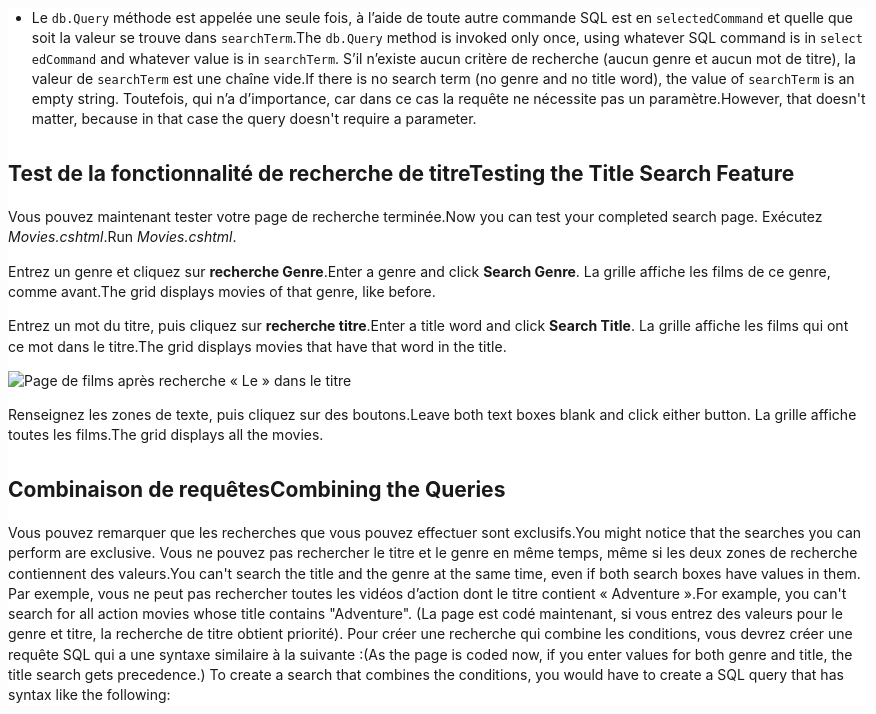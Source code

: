 - <span data-ttu-id="df0f3-367">Le `db.Query` méthode est appelée une seule fois, à l’aide de toute autre commande SQL est en `selectedCommand` et quelle que soit la valeur se trouve dans `searchTerm`.</span><span class="sxs-lookup"><span data-stu-id="df0f3-367">The `db.Query` method is invoked only once, using whatever SQL command is in `selectedCommand` and whatever value is in `searchTerm`.</span></span> <span data-ttu-id="df0f3-368">S’il n’existe aucun critère de recherche (aucun genre et aucun mot de titre), la valeur de `searchTerm` est une chaîne vide.</span><span class="sxs-lookup"><span data-stu-id="df0f3-368">If there is no search term (no genre and no title word), the value of `searchTerm` is an empty string.</span></span> <span data-ttu-id="df0f3-369">Toutefois, qui n’a d’importance, car dans ce cas la requête ne nécessite pas un paramètre.</span><span class="sxs-lookup"><span data-stu-id="df0f3-369">However, that doesn't matter, because in that case the query doesn't require a parameter.</span></span>

## <a name="testing-the-title-search-feature"></a><span data-ttu-id="df0f3-370">Test de la fonctionnalité de recherche de titre</span><span class="sxs-lookup"><span data-stu-id="df0f3-370">Testing the Title Search Feature</span></span>

<span data-ttu-id="df0f3-371">Vous pouvez maintenant tester votre page de recherche terminée.</span><span class="sxs-lookup"><span data-stu-id="df0f3-371">Now you can test your completed search page.</span></span> <span data-ttu-id="df0f3-372">Exécutez *Movies.cshtml*.</span><span class="sxs-lookup"><span data-stu-id="df0f3-372">Run *Movies.cshtml*.</span></span>

<span data-ttu-id="df0f3-373">Entrez un genre et cliquez sur **recherche Genre**.</span><span class="sxs-lookup"><span data-stu-id="df0f3-373">Enter a genre and click **Search Genre**.</span></span> <span data-ttu-id="df0f3-374">La grille affiche les films de ce genre, comme avant.</span><span class="sxs-lookup"><span data-stu-id="df0f3-374">The grid displays movies of that genre, like before.</span></span>

<span data-ttu-id="df0f3-375">Entrez un mot du titre, puis cliquez sur **recherche titre**.</span><span class="sxs-lookup"><span data-stu-id="df0f3-375">Enter a title word and click **Search Title**.</span></span> <span data-ttu-id="df0f3-376">La grille affiche les films qui ont ce mot dans le titre.</span><span class="sxs-lookup"><span data-stu-id="df0f3-376">The grid displays movies that have that word in the title.</span></span>

![Page de films après recherche « Le » dans le titre](form-basics/_static/image6.png)

<span data-ttu-id="df0f3-378">Renseignez les zones de texte, puis cliquez sur des boutons.</span><span class="sxs-lookup"><span data-stu-id="df0f3-378">Leave both text boxes blank and click either button.</span></span> <span data-ttu-id="df0f3-379">La grille affiche toutes les films.</span><span class="sxs-lookup"><span data-stu-id="df0f3-379">The grid displays all the movies.</span></span>

## <a name="combining-the-queries"></a><span data-ttu-id="df0f3-380">Combinaison de requêtes</span><span class="sxs-lookup"><span data-stu-id="df0f3-380">Combining the Queries</span></span>

<span data-ttu-id="df0f3-381">Vous pouvez remarquer que les recherches que vous pouvez effectuer sont exclusifs.</span><span class="sxs-lookup"><span data-stu-id="df0f3-381">You might notice that the searches you can perform are exclusive.</span></span> <span data-ttu-id="df0f3-382">Vous ne pouvez pas rechercher le titre et le genre en même temps, même si les deux zones de recherche contiennent des valeurs.</span><span class="sxs-lookup"><span data-stu-id="df0f3-382">You can't search the title and the genre at the same time, even if both search boxes have values in them.</span></span> <span data-ttu-id="df0f3-383">Par exemple, vous ne peut pas rechercher toutes les vidéos d’action dont le titre contient « Adventure ».</span><span class="sxs-lookup"><span data-stu-id="df0f3-383">For example, you can't search for all action movies whose title contains "Adventure".</span></span> <span data-ttu-id="df0f3-384">(La page est codé maintenant, si vous entrez des valeurs pour le genre et titre, la recherche de titre obtient priorité). Pour créer une recherche qui combine les conditions, vous devrez créer une requête SQL qui a une syntaxe similaire à la suivante :</span><span class="sxs-lookup"><span data-stu-id="df0f3-384">(As the page is coded now, if you enter values for both genre and title, the title search gets precedence.) To create a search that combines the conditions, you would have to create a SQL query that has syntax like the following:</span></span>
